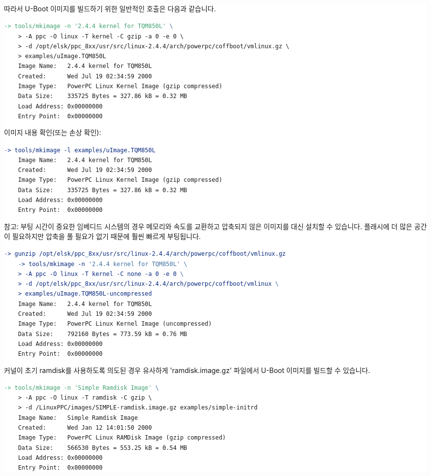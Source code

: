 따라서 U-Boot 이미지를 빌드하기 위한 일반적인 호출은 다음과 같습니다.

```makefile
-> tools/mkimage -n '2.4.4 kernel for TQM850L' \
	> -A ppc -O linux -T kernel -C gzip -a 0 -e 0 \
	> -d /opt/elsk/ppc_8xx/usr/src/linux-2.4.4/arch/powerpc/coffboot/vmlinux.gz \
	> examples/uImage.TQM850L
	Image Name:   2.4.4 kernel for TQM850L
	Created:      Wed Jul 19 02:34:59 2000
	Image Type:   PowerPC Linux Kernel Image (gzip compressed)
	Data Size:    335725 Bytes = 327.86 kB = 0.32 MB
	Load Address: 0x00000000
	Entry Point:  0x00000000
```

이미지 내용 확인(또는 손상 확인):

```makefile
-> tools/mkimage -l examples/uImage.TQM850L
	Image Name:   2.4.4 kernel for TQM850L
	Created:      Wed Jul 19 02:34:59 2000
	Image Type:   PowerPC Linux Kernel Image (gzip compressed)
	Data Size:    335725 Bytes = 327.86 kB = 0.32 MB
	Load Address: 0x00000000
	Entry Point:  0x00000000
```

참고: 부팅 시간이 중요한 임베디드 시스템의 경우 메모리와 속도를 교환하고 압축되지 않은 이미지를 대신 설치할 수 있습니다. 플래시에 더 많은 공간이 필요하지만 압축을 풀 필요가 없기 때문에 훨씬 빠르게 부팅됩니다.

```makefile
-> gunzip /opt/elsk/ppc_8xx/usr/src/linux-2.4.4/arch/powerpc/coffboot/vmlinux.gz
	-> tools/mkimage -n '2.4.4 kernel for TQM850L' \
	> -A ppc -O linux -T kernel -C none -a 0 -e 0 \
	> -d /opt/elsk/ppc_8xx/usr/src/linux-2.4.4/arch/powerpc/coffboot/vmlinux \
	> examples/uImage.TQM850L-uncompressed
	Image Name:   2.4.4 kernel for TQM850L
	Created:      Wed Jul 19 02:34:59 2000
	Image Type:   PowerPC Linux Kernel Image (uncompressed)
	Data Size:    792160 Bytes = 773.59 kB = 0.76 MB
	Load Address: 0x00000000
	Entry Point:  0x00000000
```

커널이 초기 ramdisk를 사용하도록 의도된 경우 유사하게 'ramdisk.image.gz' 파일에서 U-Boot 이미지를 빌드할 수 있습니다.

```makefile
-> tools/mkimage -n 'Simple Ramdisk Image' \
	> -A ppc -O linux -T ramdisk -C gzip \
	> -d /LinuxPPC/images/SIMPLE-ramdisk.image.gz examples/simple-initrd
	Image Name:   Simple Ramdisk Image
	Created:      Wed Jan 12 14:01:50 2000
	Image Type:   PowerPC Linux RAMDisk Image (gzip compressed)
	Data Size:    566530 Bytes = 553.25 kB = 0.54 MB
	Load Address: 0x00000000
	Entry Point:  0x00000000
```
